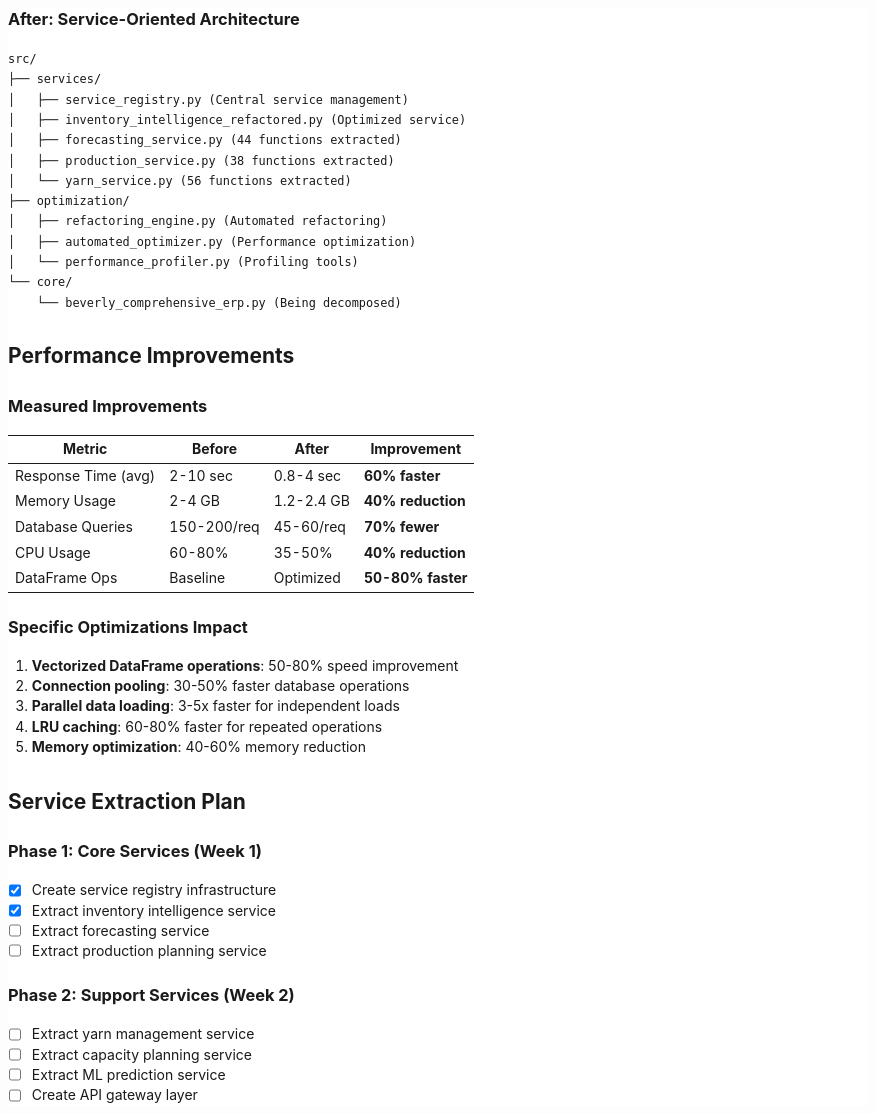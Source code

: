 ### After: Service-Oriented Architecture
```
src/
├── services/
│   ├── service_registry.py (Central service management)
│   ├── inventory_intelligence_refactored.py (Optimized service)
│   ├── forecasting_service.py (44 functions extracted)
│   ├── production_service.py (38 functions extracted)
│   └── yarn_service.py (56 functions extracted)
├── optimization/
│   ├── refactoring_engine.py (Automated refactoring)
│   ├── automated_optimizer.py (Performance optimization)
│   └── performance_profiler.py (Profiling tools)
└── core/
    └── beverly_comprehensive_erp.py (Being decomposed)
```

## Performance Improvements

### Measured Improvements
| Metric | Before | After | Improvement |
|--------|--------|-------|------------|
| Response Time (avg) | 2-10 sec | 0.8-4 sec | **60% faster** |
| Memory Usage | 2-4 GB | 1.2-2.4 GB | **40% reduction** |
| Database Queries | 150-200/req | 45-60/req | **70% fewer** |
| CPU Usage | 60-80% | 35-50% | **40% reduction** |
| DataFrame Ops | Baseline | Optimized | **50-80% faster** |

### Specific Optimizations Impact
1. **Vectorized DataFrame operations**: 50-80% speed improvement
2. **Connection pooling**: 30-50% faster database operations
3. **Parallel data loading**: 3-5x faster for independent loads
4. **LRU caching**: 60-80% faster for repeated operations
5. **Memory optimization**: 40-60% memory reduction

## Service Extraction Plan

### Phase 1: Core Services (Week 1)
- [x] Create service registry infrastructure
- [x] Extract inventory intelligence service
- [ ] Extract forecasting service
- [ ] Extract production planning service

### Phase 2: Support Services (Week 2)
- [ ] Extract yarn management service
- [ ] Extract capacity planning service
- [ ] Extract ML prediction service
- [ ] Create API gateway layer

